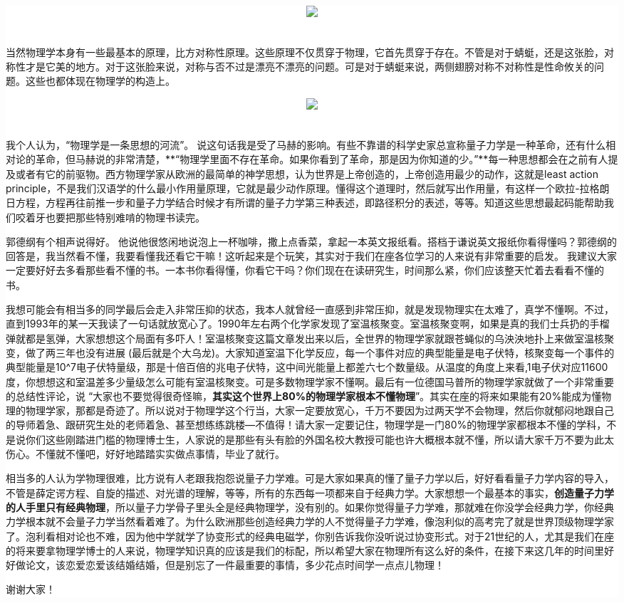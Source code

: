 <center><img src="{{ site.img_path }}/曹则贤/conjugate.webp" width="70%"></center>

<br>

当然物理学本身有一些最基本的原理，比方对称性原理。这些原理不仅贯穿于物理，它首先贯穿于存在。不管是对于蜻蜓，还是这张脸，对称性才是它美的地方。对于这张脸来说，对称与否不过是漂亮不漂亮的问题。可是对于蜻蜓来说，两侧翅膀对称不对称性是性命攸关的问题。这些也都体现在物理学的构造上。

<center><img src="{{ site.img_path }}/曹则贤/symmetry.webp" width="70%"></center>

<br>

我个人认为，“物理学是一条思想的河流”。 说这句话我是受了马赫的影响。有些不靠谱的科学史家总宣称量子力学是一种革命，还有什么相对论的革命，但马赫说的非常清楚，**“物理学里面不存在革命。如果你看到了革命，那是因为你知道的少。”**每一种思想都会在之前有人提及或者有它的前驱物。西方物理学家从欧洲的最简单的神学思想，认为世界是上帝创造的，上帝创造用最少的动作，这就是least action principle，不是我们汉语学的什么最小作用量原理，它就是最少动作原理。懂得这个道理时，然后就写出作用量，有这样一个欧拉-拉格朗日方程，方程再往前推一步和量子力学结合时候才有所谓的量子力学第三种表述，即路径积分的表述，等等。知道这些思想最起码能帮助我们咬着牙也要把那些特别难啃的物理书读完。

郭德纲有个相声说得好。 他说他很悠闲地说泡上一杯咖啡，撒上点香菜，拿起一本英文报纸看。搭档于谦说英文报纸你看得懂吗？郭德纲的回答是，我当然看不懂，我要看懂我还看它干嘛！这听起来是个玩笑，其实对于我们在座各位学习的人来说有非常重要的启发。 我建议大家一定要好好去多看那些看不懂的书。一本书你看得懂，你看它干吗？你们现在在读研究生，时间那么紧，你们应该整天忙着去看看不懂的书。

我想可能会有相当多的同学最后会走入非常压抑的状态，我本人就曾经一直感到非常压抑，就是发现物理实在太难了，真学不懂啊。不过，直到1993年的某一天我读了一句话就放宽心了。1990年左右两个化学家发现了室温核聚变。室温核聚变啊，如果是真的我们士兵扔的手榴弹就都是氢弹，大家想想这个局面有多吓人！室温核聚变这篇文章发出来以后，全世界的物理学家就跟苍蝇似的乌泱泱地扑上来做室温核聚变，做了两三年也没有进展 (最后就是个大乌龙)。大家知道室温下化学反应，每一个事件对应的典型能量是电子伏特，核聚变每一个事件的典型能量是10^7电子伏特量级，那是十倍百倍的兆电子伏特，这中间光能量上都差六七个数量级。从温度的角度上来看,1电子伏对应11600度，你想想这和室温差多少量级怎么可能有室温核聚变。可是多数物理学家不懂啊。最后有一位德国马普所的物理学家就做了一个非常重要的总结性评论，说 “大家也不要觉得很奇怪嘛，**其实这个世界上80%的物理学家根本不懂物理**”。其实在座的将来如果能有20%能成为懂物理的物理学家，那都是奇迹了。所以说对于物理学这个行当，大家一定要放宽心，千万不要因为过两天学不会物理，然后你就郁闷地跟自己的导师着急、跟研究生处的老师着急、甚至想练练跳楼—不值得！请大家一定要记住，物理学是一门80%的物理学家都根本不懂的学科，不是说你们这些刚踏进门槛的物理博士生，人家说的是那些有头有脸的外国名校大教授可能也许大概根本就不懂，所以请大家千万不要为此太伤心。不懂就不懂吧，好好地踏踏实实做点事情，毕业了就行。

相当多的人认为学物理很难，比方说有人老跟我抱怨说量子力学难。可是大家如果真的懂了量子力学以后，好好看看量子力学内容的导入，不管是薛定谔方程、自旋的描述、对光谱的理解，等等，所有的东西每一项都来自于经典力学。大家想想一个最基本的事实，**创造量子力学的人手里只有经典物理**，所以量子力学骨子里头全是经典物理学，没有别的。如果你觉得量子力学难，那就难在你没学会经典力学，你经典力学根本就不会量子力学当然看着难了。为什么欧洲那些创造经典力学的人不觉得量子力学难，像泡利似的高考完了就是世界顶级物理学家了。泡利看相对论也不难，因为他中学就学了协变形式的经典电磁学，你别告诉我你没听说过协变形式。对于21世纪的人，尤其是我们在座的将来要拿物理学博士的人来说，物理学知识真的应该是我们的标配，所以希望大家在物理所有这么好的条件，在接下来这几年的时间里好好做论文，该恋爱恋爱该结婚结婚，但是别忘了一件最重要的事情，多少花点时间学一点点儿物理！



谢谢大家！